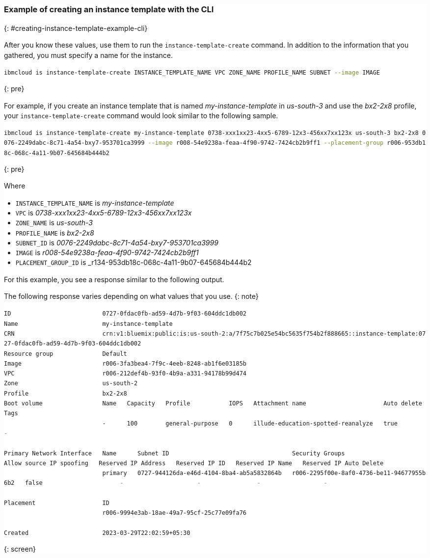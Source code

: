 ### Example of creating an instance template with the CLI
{: #creating-instance-template-example-cli}

After you know these values, use them to run the `instance-template-create` command. In addition to the information that you gathered, you must specify a name for the instance.

```sh
ibmcloud is instance-template-create INSTANCE_TEMPLATE_NAME VPC ZONE_NAME PROFILE_NAME SUBNET --image IMAGE
```
{: pre}

For example, if you create an instance template that is named _my-instance-template_ in _us-south-3_ and use the _bx2-2x8_ profile, your `instance-template-create` command would look similar to the following sample.

```sh
ibmcloud is instance-template-create my-instance-template 0738-xxx1xx23-4xx5-6789-12x3-456xx7xx123x us-south-3 bx2-2x8 0076-2249dabc-8c71-4a54-bxy7-953701ca3999 --image r008-54e9238a-feaa-4f90-9742-7424cb2b9ff1 --placement-group r006-953db18c-068c-4a11-9b07-645684b444b2
```
{: pre}

Where

- `INSTANCE_TEMPLATE_NAME` is _my-instance-template_
- `VPC` is _0738-xxx1xx23-4xx5-6789-12x3-456xx7xx123x_
- `ZONE_NAME` is _us-south-3_
- `PROFILE_NAME` is _bx2-2x8_
- `SUBNET_ID` is _0076-2249dabc-8c71-4a54-bxy7-953701ca3999_
- `IMAGE` is _r008-54e9238a-feaa-4f90-9742-7424cb2b9ff1_
- `PLACEMENT_GROUP_ID` is _r134-953db18c-068c-4a11-9b07-645684b444b2

For this example, you see a response similar to the following output.

The following response varies depending on what values that you use.
{: note}

```sh
ID                          0727-0fdac0fb-ad59-4d7b-9f03-604ddc1db002
Name                        my-instance-template
CRN                         crn:v1:bluemix:public:is:us-south-2:a/7f75c7b025e54bc5635f754b2f888665::instance-template:0727-0fdac0fb-ad59-4d7b-9f03-604ddc1db002
Resource group              Default
Image                       r006-3fa3bea4-7f9c-4eeb-8248-ab1f6e03185b
VPC                         r006-212def4b-93f0-4b9a-a331-94178b99d474
Zone                        us-south-2
Profile                     bx2-2x8
Boot volume                 Name   Capacity   Profile           IOPS   Attachment name                      Auto delete   Tags
                            -      100        general-purpose   0      illude-education-spotted-reanalyze   true          -

Primary Network Interface   Name      Subnet ID                                   Security Groups                             Allow source IP spoofing   Reserved IP Address   Reserved IP ID   Reserved IP Name   Reserved IP Auto Delete
                            primary   0727-944126da-e46d-4104-8ba4-ab5a5832864b   r006-2295f00e-8af0-4736-be11-94677955b6b2   false                      -                     -                -                  -

Placement                   ID
                            r006-9994e3ab-18ae-49a7-95cf-25c77e09fa76

Created                     2023-03-29T22:02:59+05:30
```
{: screen}

